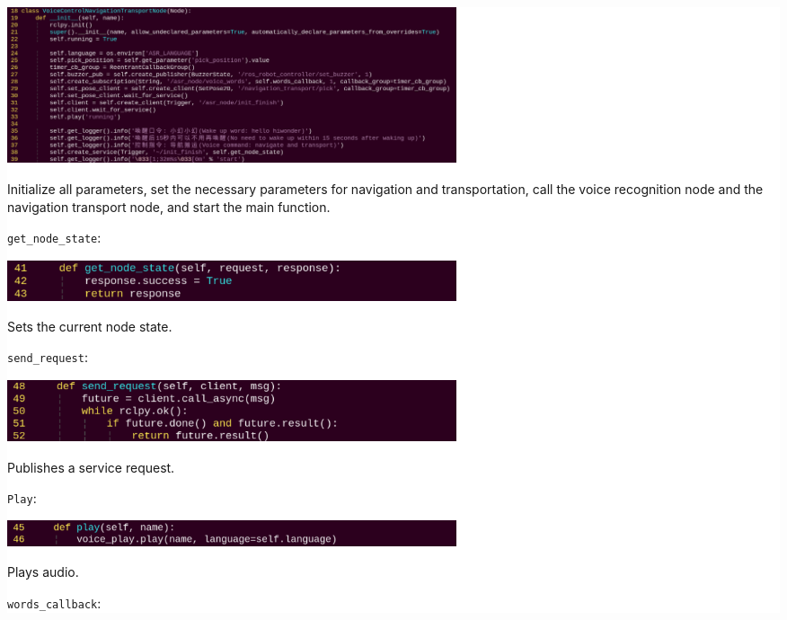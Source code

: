 <img src="../_static/media/chapter_11/section_3/media/image109.png"  style="width:500px"   class="common_img"/>

Initialize all parameters, set the necessary parameters for navigation and transportation, call the voice recognition node and the navigation transport node, and start the main function.

`get_node_state`:

<img src="../_static/media/chapter_11/section_3/media/image110.png"  style="width:500px"   class="common_img"/>

Sets the current node state.

`send_request`:

<img src="../_static/media/chapter_11/section_3/media/image111.png"  style="width:500px"   class="common_img"/>

Publishes a service request.

`Play`:

<img src="../_static/media/chapter_11/section_3/media/image112.png"  style="width:500px"   class="common_img"/>

Plays audio.

`words_callback`:
